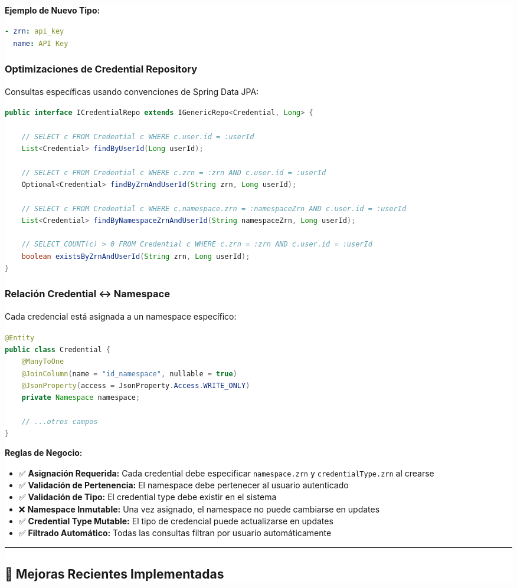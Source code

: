**Ejemplo de Nuevo Tipo:**
```yaml
- zrn: api_key
  name: API Key
```

### Optimizaciones de Credential Repository
Consultas específicas usando convenciones de Spring Data JPA:

```java
public interface ICredentialRepo extends IGenericRepo<Credential, Long> {
    
    // SELECT c FROM Credential c WHERE c.user.id = :userId
    List<Credential> findByUserId(Long userId);
    
    // SELECT c FROM Credential c WHERE c.zrn = :zrn AND c.user.id = :userId
    Optional<Credential> findByZrnAndUserId(String zrn, Long userId);
    
    // SELECT c FROM Credential c WHERE c.namespace.zrn = :namespaceZrn AND c.user.id = :userId
    List<Credential> findByNamespaceZrnAndUserId(String namespaceZrn, Long userId);
    
    // SELECT COUNT(c) > 0 FROM Credential c WHERE c.zrn = :zrn AND c.user.id = :userId
    boolean existsByZrnAndUserId(String zrn, Long userId);
}
```

### Relación Credential ↔ Namespace
Cada credencial está asignada a un namespace específico:

```java
@Entity
public class Credential {
    @ManyToOne
    @JoinColumn(name = "id_namespace", nullable = true)
    @JsonProperty(access = JsonProperty.Access.WRITE_ONLY)
    private Namespace namespace;
    
    // ...otros campos
}
```

**Reglas de Negocio:**
- ✅ **Asignación Requerida:** Cada credential debe especificar `namespace.zrn` y `credentialType.zrn` al crearse
- ✅ **Validación de Pertenencia:** El namespace debe pertenecer al usuario autenticado
- ✅ **Validación de Tipo:** El credential type debe existir en el sistema
- ❌ **Namespace Inmutable:** Una vez asignado, el namespace no puede cambiarse en updates
- ✅ **Credential Type Mutable:** El tipo de credencial puede actualizarse en updates
- ✅ **Filtrado Automático:** Todas las consultas filtran por usuario automáticamente

---

## 🔄 **Mejoras Recientes Implementadas**
